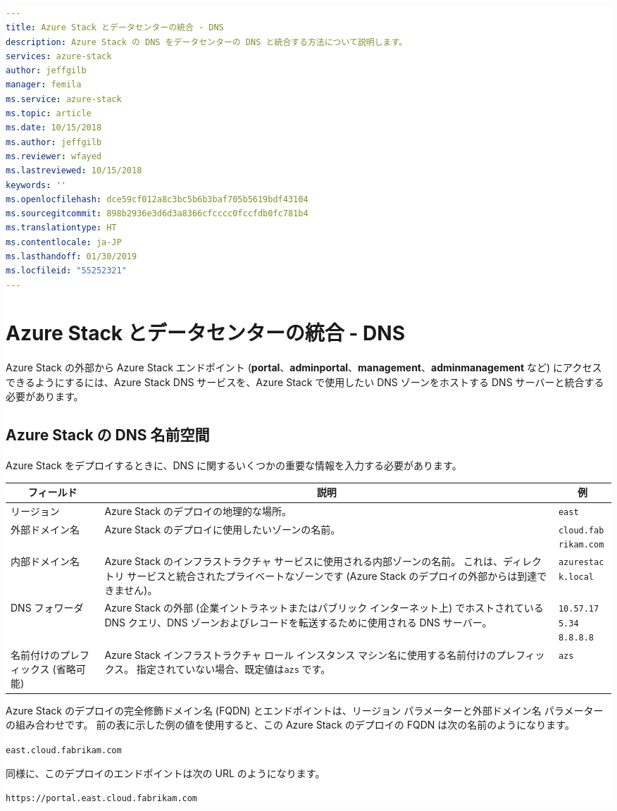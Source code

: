 ```yaml
---
title: Azure Stack とデータセンターの統合 - DNS
description: Azure Stack の DNS をデータセンターの DNS と統合する方法について説明します。
services: azure-stack
author: jeffgilb
manager: femila
ms.service: azure-stack
ms.topic: article
ms.date: 10/15/2018
ms.author: jeffgilb
ms.reviewer: wfayed
ms.lastreviewed: 10/15/2018
keywords: ''
ms.openlocfilehash: dce59cf012a8c3bc5b6b3baf705b5619bdf43104
ms.sourcegitcommit: 898b2936e3d6d3a8366cfcccc0fccfdb0fc781b4
ms.translationtype: HT
ms.contentlocale: ja-JP
ms.lasthandoff: 01/30/2019
ms.locfileid: "55252321"
---
```

# <a name="azure-stack-datacenter-integration---dns"></a>Azure Stack とデータセンターの統合 - DNS
Azure Stack の外部から Azure Stack エンドポイント (**portal**、**adminportal**、**management**、**adminmanagement** など) にアクセスできるようにするには、Azure Stack DNS サービスを、Azure Stack で使用したい DNS ゾーンをホストする DNS サーバーと統合する必要があります。

## <a name="azure-stack-dns-namespace"></a>Azure Stack の DNS 名前空間
Azure Stack をデプロイするときに、DNS に関するいくつかの重要な情報を入力する必要があります。


|フィールド  |説明  |例|
|---------|---------|---------|
|リージョン|Azure Stack のデプロイの地理的な場所。|`east`|
|外部ドメイン名|Azure Stack のデプロイに使用したいゾーンの名前。|`cloud.fabrikam.com`|
|内部ドメイン名|Azure Stack のインフラストラクチャ サービスに使用される内部ゾーンの名前。  これは、ディレクトリ サービスと統合されたプライベートなゾーンです (Azure Stack のデプロイの外部からは到達できません)。|`azurestack.local`|
|DNS フォワーダ|Azure Stack の外部 (企業イントラネットまたはパブリック インターネット上) でホストされている DNS クエリ、DNS ゾーンおよびレコードを転送するために使用される DNS サーバー。|`10.57.175.34`<br>`8.8.8.8`|
|名前付けのプレフィックス (省略可能)|Azure Stack インフラストラクチャ ロール インスタンス マシン名に使用する名前付けのプレフィックス。  指定されていない場合、既定値は`azs` です。|`azs`|

Azure Stack のデプロイの完全修飾ドメイン名 (FQDN) とエンドポイントは、リージョン パラメーターと外部ドメイン名 パラメーターの組み合わせです。 前の表に示した例の値を使用すると、この Azure Stack のデプロイの FQDN は次の名前のようになります。

`east.cloud.fabrikam.com`

同様に、このデプロイのエンドポイントは次の URL のようになります。

`https://portal.east.cloud.fabrikam.com`
